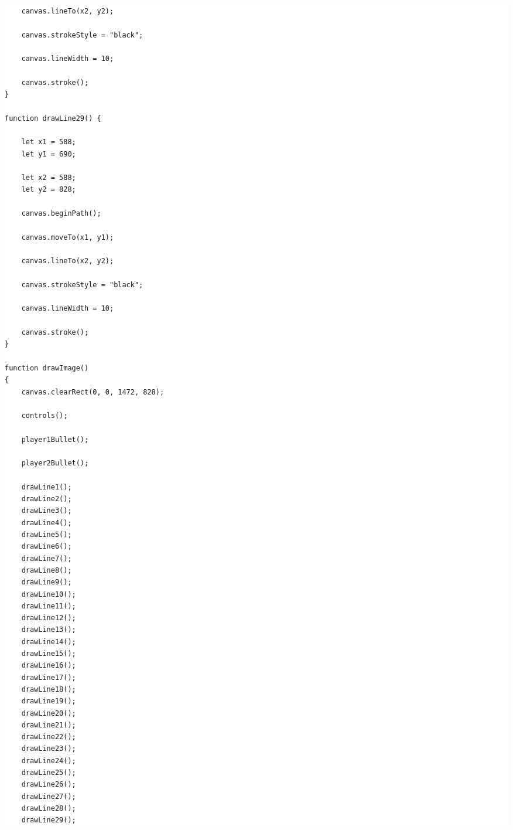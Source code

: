         canvas.lineTo(x2, y2);

        canvas.strokeStyle = "black";

        canvas.lineWidth = 10;

        canvas.stroke();
    }

    function drawLine29() {

        let x1 = 588;
        let y1 = 690;

        let x2 = 588;
        let y2 = 828;

        canvas.beginPath();

        canvas.moveTo(x1, y1);

        canvas.lineTo(x2, y2);

        canvas.strokeStyle = "black";

        canvas.lineWidth = 10;

        canvas.stroke();
    }

    function drawImage()
    {
        canvas.clearRect(0, 0, 1472, 828);

        controls();

        player1Bullet();

        player2Bullet();

        drawLine1();
        drawLine2();
        drawLine3();
        drawLine4();
        drawLine5();
        drawLine6();
        drawLine7();
        drawLine8();
        drawLine9();
        drawLine10();
        drawLine11();
        drawLine12();
        drawLine13();
        drawLine14();
        drawLine15();
        drawLine16();
        drawLine17();
        drawLine18();
        drawLine19();
        drawLine20();
        drawLine21();
        drawLine22();
        drawLine23();
        drawLine24();
        drawLine25();
        drawLine26();
        drawLine27();
        drawLine28();
        drawLine29();
